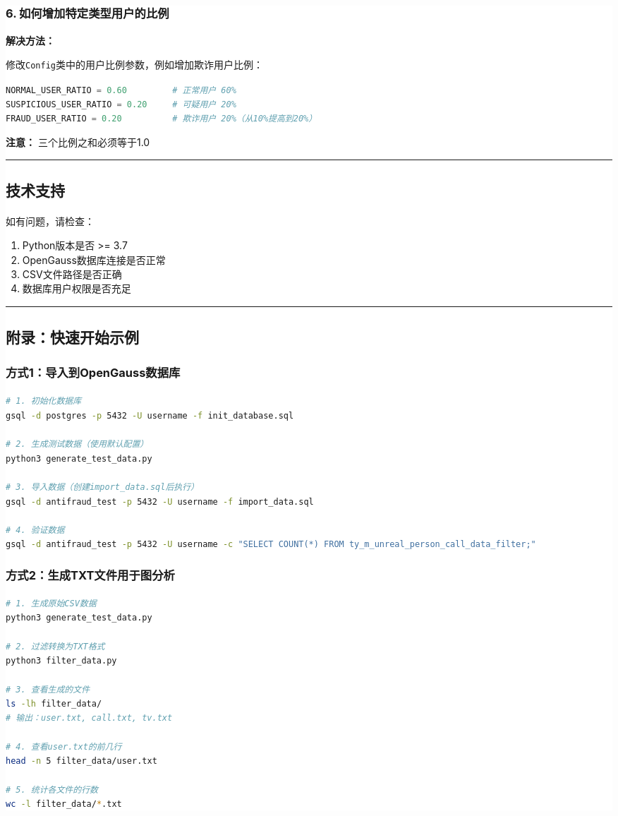 ### 6. 如何增加特定类型用户的比例

**解决方法：**

修改`Config`类中的用户比例参数，例如增加欺诈用户比例：

```python
NORMAL_USER_RATIO = 0.60         # 正常用户 60%
SUSPICIOUS_USER_RATIO = 0.20     # 可疑用户 20%
FRAUD_USER_RATIO = 0.20          # 欺诈用户 20%（从10%提高到20%）
```

**注意：** 三个比例之和必须等于1.0

---

## 技术支持

如有问题，请检查：
1. Python版本是否 >= 3.7
2. OpenGauss数据库连接是否正常
3. CSV文件路径是否正确
4. 数据库用户权限是否充足

---

## 附录：快速开始示例

### 方式1：导入到OpenGauss数据库

```bash
# 1. 初始化数据库
gsql -d postgres -p 5432 -U username -f init_database.sql

# 2. 生成测试数据（使用默认配置）
python3 generate_test_data.py

# 3. 导入数据（创建import_data.sql后执行）
gsql -d antifraud_test -p 5432 -U username -f import_data.sql

# 4. 验证数据
gsql -d antifraud_test -p 5432 -U username -c "SELECT COUNT(*) FROM ty_m_unreal_person_call_data_filter;"
```

### 方式2：生成TXT文件用于图分析

```bash
# 1. 生成原始CSV数据
python3 generate_test_data.py

# 2. 过滤转换为TXT格式
python3 filter_data.py

# 3. 查看生成的文件
ls -lh filter_data/
# 输出：user.txt, call.txt, tv.txt

# 4. 查看user.txt的前几行
head -n 5 filter_data/user.txt

# 5. 统计各文件的行数
wc -l filter_data/*.txt
```
